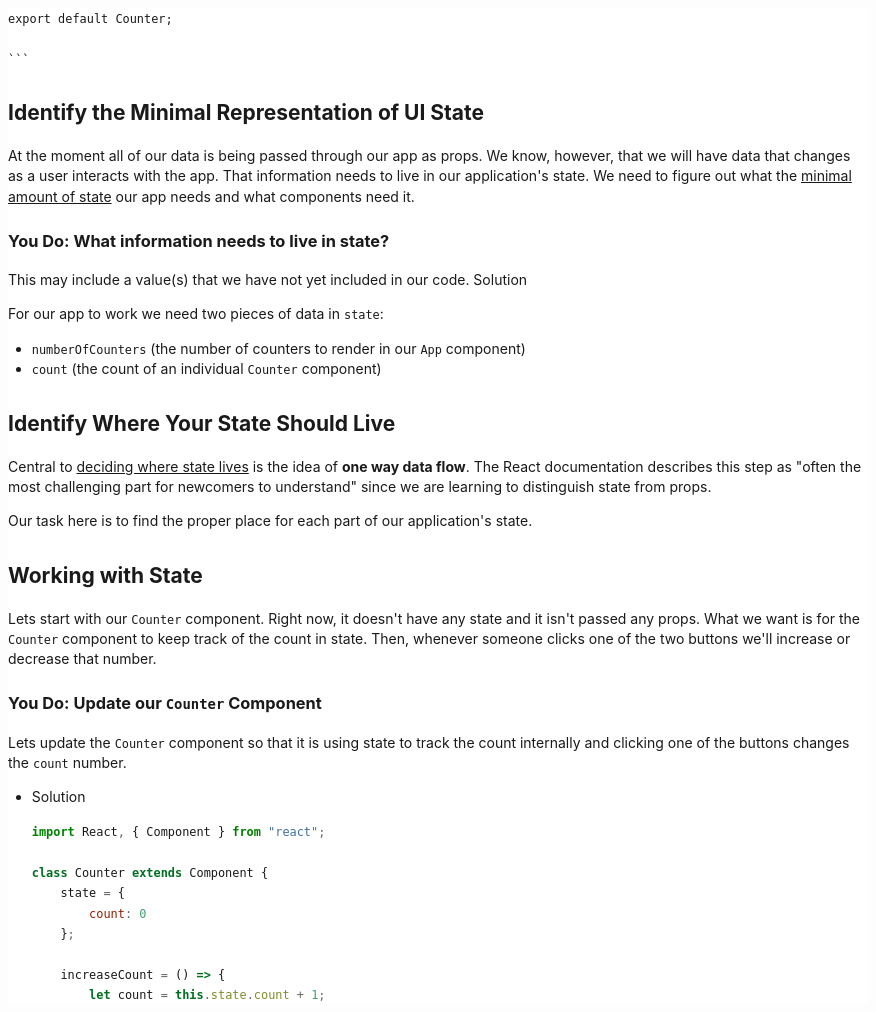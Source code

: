     export default Counter;
    
    ```
    

## Identify the Minimal Representation of UI State

At the moment all of our data is being passed through our app as props. We know, however, that we will have data that changes as a user interacts with the app. That information needs to live in our application's state. We need to figure out what the [minimal amount of state](https://facebook.github.io/react/docs/thinking-in-react.html#step-3-identify-the-minimal-but-complete-representation-of-ui-state) our app needs and what components need it.

### You Do: What information needs to live in state?

This may include a value(s) that we have not yet included in our code.
Solution

For our app to work we need two pieces of data in `state`:

- `numberOfCounters` (the number of counters to render in our `App` component)
- `count` (the count of an individual `Counter` component)

## Identify Where Your State Should Live

Central to [deciding where state lives](https://facebook.github.io/react/docs/thinking-in-react.html#step-4-identify-where-your-state-should-live) is the idea of **one way data flow**. The React documentation describes this step as "often the most challenging part for newcomers to understand" since we are learning to distinguish state from props.

Our task here is to find the proper place for each part of our application's state.

## Working with State

Lets start with our `Counter` component. Right now, it doesn't have any state and it isn't passed any props. What we want is for the `Counter` component to keep track of the count in state. Then, whenever someone clicks one of the two buttons we'll increase or decrease that number.

### You Do: Update our `Counter` Component

Lets update the `Counter` component so that it is using state to track the count internally and clicking one of the buttons changes the `count` number.

- Solution
    
    ```jsx
    import React, { Component } from "react";
    
    class Counter extends Component {
    	state = {
    		count: 0
    	};
    
    	increaseCount = () => {
    		let count = this.state.count + 1;
    